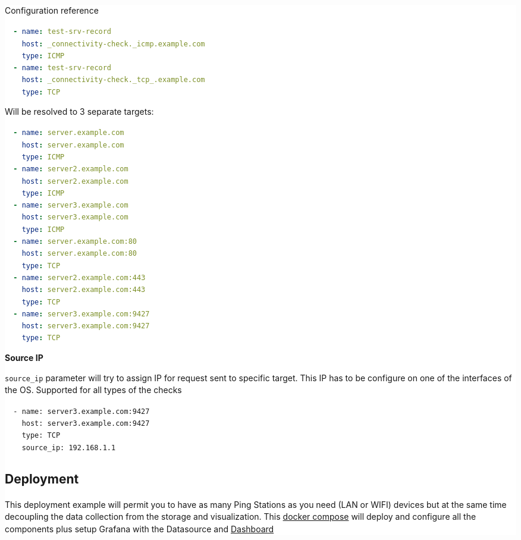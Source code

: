 Configuration reference

```yaml
  - name: test-srv-record
    host: _connectivity-check._icmp.example.com
    type: ICMP
  - name: test-srv-record
    host: _connectivity-check._tcp_.example.com
    type: TCP
```

Will be resolved to 3 separate targets:

```yaml
  - name: server.example.com
    host: server.example.com
    type: ICMP
  - name: server2.example.com
    host: server2.example.com
    type: ICMP
  - name: server3.example.com
    host: server3.example.com
    type: ICMP
  - name: server.example.com:80
    host: server.example.com:80
    type: TCP
  - name: server2.example.com:443
    host: server2.example.com:443
    type: TCP
  - name: server3.example.com:9427
    host: server3.example.com:9427
    type: TCP
```

**Source IP**

`source_ip` parameter will try to assign IP for request sent to specific target. This IP has to be configure on one of the interfaces of the OS.
Supported for all types of the checks

```
  - name: server3.example.com:9427
    host: server3.example.com:9427
    type: TCP
    source_ip: 192.168.1.1
```

## Deployment

This deployment example will permit you to have as many Ping Stations as you need (LAN or WIFI) devices but at the same time decoupling the data collection from the storage and visualization.
This [docker compose](https://docs.docker.com/compose/) will deploy and configure all the components plus setup Grafana with the Datasource and [Dashboard](https://github.com/syepes/network_exporter/blob/master/dist/deploy/cfg/provisioning/dashboards/network_exporter.json)
